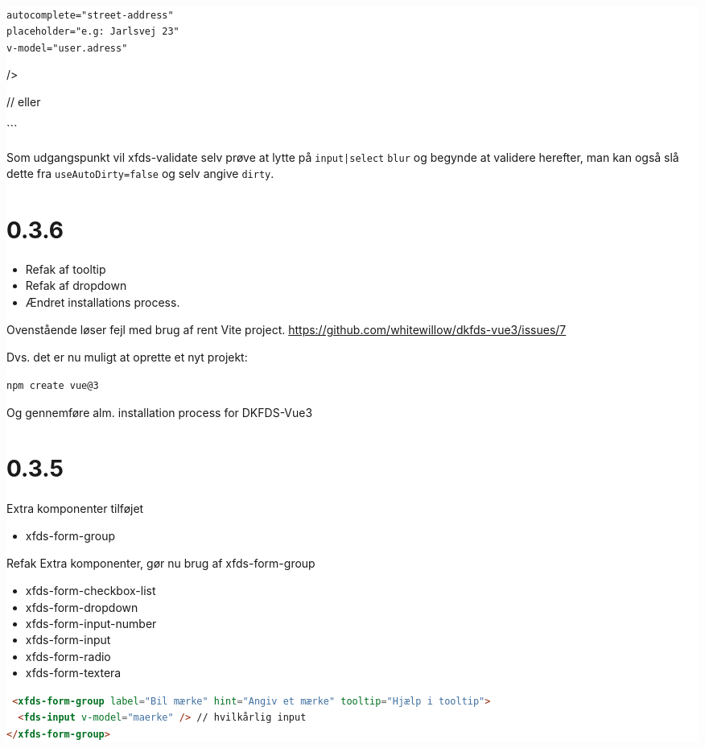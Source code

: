     autocomplete="street-address"
    placeholder="e.g: Jarlsvej 23"
    v-model="user.adress"
  />
</xfds-validate>

// eller

<xfds-validate :modelValue="user.name" :validations="[hasContent, charactersMinLength(10)]">
  <fds-input v-model="user.name" />
</xfds-validate>
```

Som udgangspunkt vil xfds-validate selv prøve at lytte på `input|select` `blur` og begynde at validere herefter, man kan også slå dette fra `useAutoDirty=false` og selv angive `dirty`.




# 0.3.6

- Refak af tooltip
- Refak af dropdown
- Ændret installations process.

Ovenstående løser fejl med brug af rent Vite project. https://github.com/whitewillow/dkfds-vue3/issues/7

Dvs. det er nu muligt at oprette et nyt projekt:

```
npm create vue@3
```
Og gennemføre alm. installation process for DKFDS-Vue3


# 0.3.5
Extra komponenter tilføjet
- xfds-form-group

Refak Extra komponenter, gør nu brug af xfds-form-group
- xfds-form-checkbox-list
- xfds-form-dropdown
- xfds-form-input-number
- xfds-form-input
- xfds-form-radio
- xfds-form-textera

```html
 <xfds-form-group label="Bil mærke" hint="Angiv et mærke" tooltip="Hjælp i tooltip">
  <fds-input v-model="maerke" /> // hvilkårlig input
</xfds-form-group>
```
